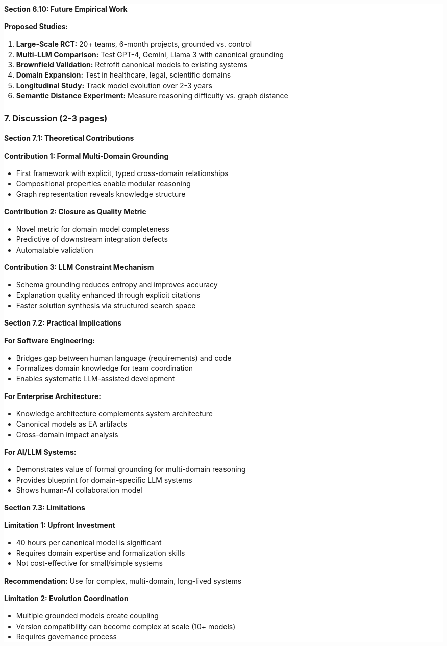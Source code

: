 **Section 6.10: Future Empirical Work**

**Proposed Studies:**
1. **Large-Scale RCT:** 20+ teams, 6-month projects, grounded vs. control
2. **Multi-LLM Comparison:** Test GPT-4, Gemini, Llama 3 with canonical grounding
3. **Brownfield Validation:** Retrofit canonical models to existing systems
4. **Domain Expansion:** Test in healthcare, legal, scientific domains
5. **Longitudinal Study:** Track model evolution over 2-3 years
6. **Semantic Distance Experiment:** Measure reasoning difficulty vs. graph distance

### 7. Discussion (2-3 pages)

**Section 7.1: Theoretical Contributions**

**Contribution 1: Formal Multi-Domain Grounding**
- First framework with explicit, typed cross-domain relationships
- Compositional properties enable modular reasoning
- Graph representation reveals knowledge structure

**Contribution 2: Closure as Quality Metric**
- Novel metric for domain model completeness
- Predictive of downstream integration defects
- Automatable validation

**Contribution 3: LLM Constraint Mechanism**
- Schema grounding reduces entropy and improves accuracy
- Explanation quality enhanced through explicit citations
- Faster solution synthesis via structured search space

**Section 7.2: Practical Implications**

**For Software Engineering:**
- Bridges gap between human language (requirements) and code
- Formalizes domain knowledge for team coordination
- Enables systematic LLM-assisted development

**For Enterprise Architecture:**
- Knowledge architecture complements system architecture
- Canonical models as EA artifacts
- Cross-domain impact analysis

**For AI/LLM Systems:**
- Demonstrates value of formal grounding for multi-domain reasoning
- Provides blueprint for domain-specific LLM systems
- Shows human-AI collaboration model

**Section 7.3: Limitations**

**Limitation 1: Upfront Investment**
- 40 hours per canonical model is significant
- Requires domain expertise and formalization skills
- Not cost-effective for small/simple systems

**Recommendation:** Use for complex, multi-domain, long-lived systems

**Limitation 2: Evolution Coordination**
- Multiple grounded models create coupling
- Version compatibility can become complex at scale (10+ models)
- Requires governance process
